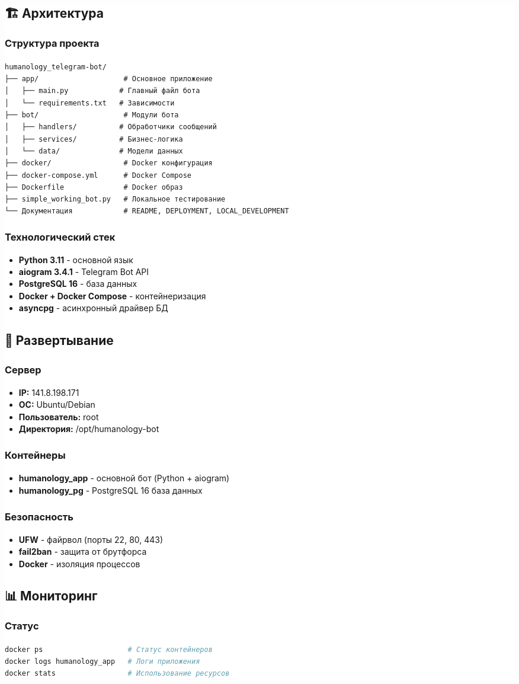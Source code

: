 ## 🏗️ Архитектура

### Структура проекта
```
humanology_telegram-bot/
├── app/                    # Основное приложение
│   ├── main.py            # Главный файл бота
│   └── requirements.txt   # Зависимости
├── bot/                    # Модули бота
│   ├── handlers/          # Обработчики сообщений
│   ├── services/          # Бизнес-логика
│   └── data/              # Модели данных
├── docker/                 # Docker конфигурация
├── docker-compose.yml      # Docker Compose
├── Dockerfile              # Docker образ
├── simple_working_bot.py   # Локальное тестирование
└── Документация            # README, DEPLOYMENT, LOCAL_DEVELOPMENT
```

### Технологический стек
- **Python 3.11** - основной язык
- **aiogram 3.4.1** - Telegram Bot API
- **PostgreSQL 16** - база данных
- **Docker + Docker Compose** - контейнеризация
- **asyncpg** - асинхронный драйвер БД

## 🐳 Развертывание

### Сервер
- **IP:** 141.8.198.171
- **ОС:** Ubuntu/Debian
- **Пользователь:** root
- **Директория:** /opt/humanology-bot

### Контейнеры
- **humanology_app** - основной бот (Python + aiogram)
- **humanology_pg** - PostgreSQL 16 база данных

### Безопасность
- **UFW** - файрвол (порты 22, 80, 443)
- **fail2ban** - защита от брутфорса
- **Docker** - изоляция процессов

## 📊 Мониторинг

### Статус
```bash
docker ps                    # Статус контейнеров
docker logs humanology_app   # Логи приложения
docker stats                 # Использование ресурсов
```
